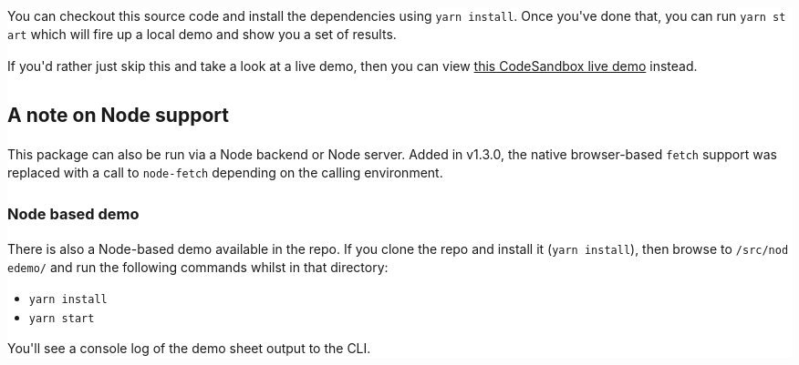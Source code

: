 You can checkout this source code and install the dependencies using `yarn install`. Once you've done that, you can run `yarn start` which will fire up a local demo and show you a set of results.

If you'd rather just skip this and take a look at a live demo, then you can view [this CodeSandbox live demo](https://codesandbox.io/s/g-sheets-reader-demo-qm5r0) instead.

## A note on Node support

This package can also be run via a Node backend or Node server. Added in v1.3.0, the native browser-based `fetch` support was replaced with a call to `node-fetch` depending on the calling environment.

### Node based demo

There is also a Node-based demo available in the repo. If you clone the repo and install it (`yarn install`), then browse to `/src/nodedemo/` and run the following commands whilst in that directory:

- `yarn install`
- `yarn start`

You'll see a console log of the demo sheet output to the CLI.
